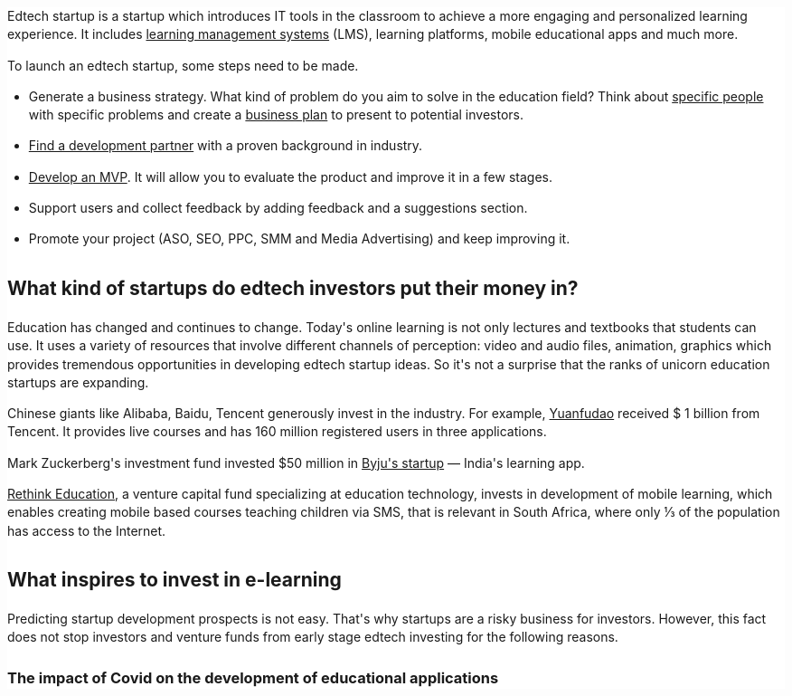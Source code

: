 Edtech startup is a startup which introduces IT tools in the classroom to achieve a more engaging and personalized learning experience. It includes <a href="https://anadea.info/solutions/e-learning-software-development/lms" target="_blank">learning management systems</a> (LMS), learning platforms, mobile educational apps and much more.

To launch an edtech startup, some steps need to be made.

* Generate a business strategy. What kind of problem do you aim to solve in the education field? Think about <a href="https://anadea.info/for-clients/before-you-start/user-persona-for-startups" target="_blank">specific people</a> with specific problems and create a <a href="https://anadea.info/guides/user-persona-for-startups" target="_blank">business plan</a> to present to potential investors.

* <a href="https://anadea.info/blog/how-to-find-a-web-developer" target="_blank">Find a development partner</a> with a proven background in industry.

* <a href="https://anadea.info/guides/what-is-mvp" target="_blank">Develop an MVP</a>. It will allow you to evaluate the product and improve it in a few stages.

* Support users and collect feedback by adding feedback and a suggestions section.

* Promote your project (ASO, SEO, PPC, SMM and Media Advertising) and keep improving it.

<a name="what-do-investors-put-money-in"></a>
## What kind of startups do edtech investors put their money in?

Education has changed and continues to change. Today's online learning is not only lectures and textbooks that students can use. It uses a variety of resources that involve different channels of perception: video and audio files, animation, graphics which provides tremendous opportunities in developing edtech startup ideas. So it's not a surprise that the ranks of unicorn education startups are expanding.

Chinese giants like Alibaba, Baidu, Tencent generously invest in the industry. For example, <a href="http://www.chinagoabroad.com/en/article/tencent-invests-further-in-chinese-online-tutor-yuanfudao" rel="nofollow" target="_blank">Yuanfudao</a> received $ 1 billion from Tencent. It provides live courses and has 160 million registered users in three applications.

Mark Zuckerberg's investment fund invested $50 million in <a href="https://byjus.com/our-investors/" rel="nofollow" target="_blank">Byju's startup</a> — India's learning app.

 <a href="https://www.rethinkeducation.co.za/" rel="nofollow" target="_blank">Rethink Education</a>, a venture capital fund specializing at education technology, invests in development of mobile learning, which enables creating mobile based courses teaching children via SMS, that is relevant in South Africa, where only ⅓ of the population has access to the Internet.

<a name="what-inspires"></a>
## What inspires to invest in e-learning

Predicting startup development prospects is not easy. That's why startups are a risky business for investors. However, this fact does not stop investors and venture funds from early stage edtech investing for the following reasons.

<a name="covid"></a>
### The impact of Covid on the development of educational applications
